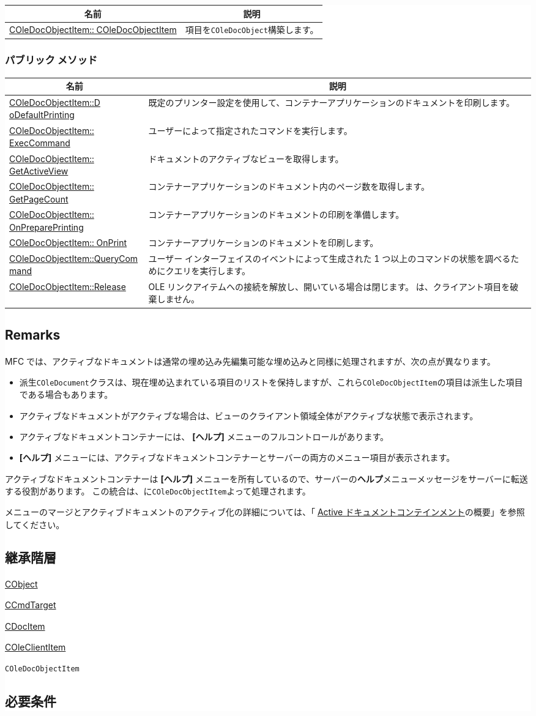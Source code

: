 |名前|説明|
|----------|-----------------|
|[COleDocObjectItem:: COleDocObjectItem](#coledocobjectitem)|項目を`COleDocObject`構築します。|

### <a name="public-methods"></a>パブリック メソッド

|名前|説明|
|----------|-----------------|
|[COleDocObjectItem::D oDefaultPrinting](#dodefaultprinting)|既定のプリンター設定を使用して、コンテナーアプリケーションのドキュメントを印刷します。|
|[COleDocObjectItem:: ExecCommand](#execcommand)|ユーザーによって指定されたコマンドを実行します。|
|[COleDocObjectItem:: GetActiveView](#getactiveview)|ドキュメントのアクティブなビューを取得します。|
|[COleDocObjectItem:: GetPageCount](#getpagecount)|コンテナーアプリケーションのドキュメント内のページ数を取得します。|
|[COleDocObjectItem:: OnPreparePrinting](#onprepareprinting)|コンテナーアプリケーションのドキュメントの印刷を準備します。|
|[COleDocObjectItem:: OnPrint](#onprint)|コンテナーアプリケーションのドキュメントを印刷します。|
|[COleDocObjectItem::QueryCommand](#querycommand)|ユーザー インターフェイスのイベントによって生成された 1 つ以上のコマンドの状態を調べるためにクエリを実行します。|
|[COleDocObjectItem::Release](#release)|OLE リンクアイテムへの接続を解放し、開いている場合は閉じます。 は、クライアント項目を破棄しません。|

## <a name="remarks"></a>Remarks

MFC では、アクティブなドキュメントは通常の埋め込み先編集可能な埋め込みと同様に処理されますが、次の点が異なります。

- 派生`COleDocument`クラスは、現在埋め込まれている項目のリストを保持しますが、これら`COleDocObjectItem`の項目は派生した項目である場合もあります。

- アクティブなドキュメントがアクティブな場合は、ビューのクライアント領域全体がアクティブな状態で表示されます。

- アクティブなドキュメントコンテナーには、 **[ヘルプ]** メニューのフルコントロールがあります。

- **[ヘルプ]** メニューには、アクティブなドキュメントコンテナーとサーバーの両方のメニュー項目が表示されます。

アクティブなドキュメントコンテナーは **[ヘルプ]** メニューを所有しているので、サーバーの**ヘルプ**メニューメッセージをサーバーに転送する役割があります。 この統合は、に`COleDocObjectItem`よって処理されます。

メニューのマージとアクティブドキュメントのアクティブ化の詳細については、「 [Active ドキュメントコンテインメント](../../mfc/active-document-containment.md)の概要」を参照してください。

## <a name="inheritance-hierarchy"></a>継承階層

[CObject](../../mfc/reference/cobject-class.md)

[CCmdTarget](../../mfc/reference/ccmdtarget-class.md)

[CDocItem](../../mfc/reference/cdocitem-class.md)

[COleClientItem](../../mfc/reference/coleclientitem-class.md)

`COleDocObjectItem`

## <a name="requirements"></a>必要条件
